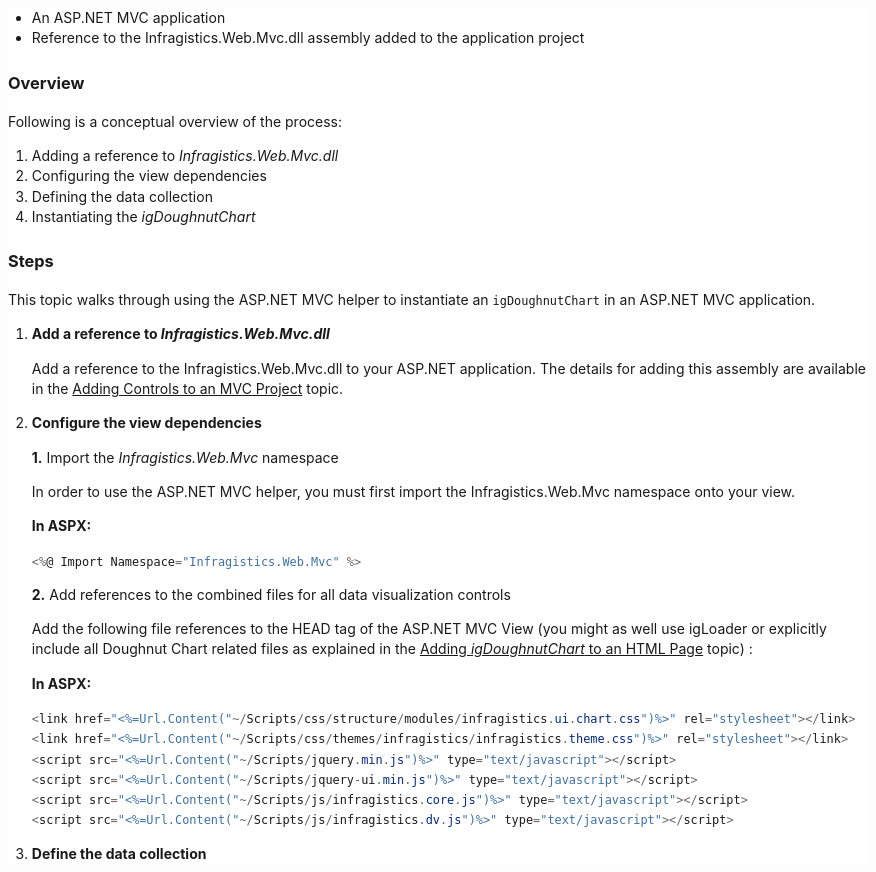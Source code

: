 -   An ASP.NET MVC application
-   Reference to the Infragistics.Web.Mvc.dll assembly added to the application project

### <a id="adding-overview"></a> Overview

Following is a conceptual overview of the process:

1.  Adding a reference to *Infragistics.Web.Mvc.dll*
2.  Configuring the view dependencies
3.  Defining the data collection
4.  Instantiating the *igDoughnutChart*

### <a id="adding-steps"></a> Steps

This topic walks through using the ASP.NET MVC helper to instantiate an `igDoughnutChart` in an ASP.NET MVC application.

1. **Add a reference to *Infragistics.Web.Mvc.dll***
	
	Add a reference to the Infragistics.Web.Mvc.dll to your ASP.NET application. The details for adding this assembly are available in the [Adding Controls to an MVC Project](Adding-NetAdvantage-Controls-to-an-MVC-Project.html) topic.

2. **Configure the view dependencies**
	
	**1.** Import the *Infragistics.Web.Mvc* namespace

	In order to use the ASP.NET MVC helper, you must first import the Infragistics.Web.Mvc namespace onto your view.

	**In ASPX:**
	```csharp
	<%@ Import Namespace="Infragistics.Web.Mvc" %>
	```
	
	**2.** Add references to the combined files for all data visualization controls
	
	Add the following file references to the HEAD tag of the ASP.NET MVC View (you might as well use igLoader or explicitly include all Doughnut Chart related files as explained in the [Adding *igDoughnutChart* to an HTML Page](igDoughnutChart-Adding-to-an-HTML-Page.html) topic) :

	**In ASPX:**
	
	```csharp
	<link href="<%=Url.Content("~/Scripts/css/structure/modules/infragistics.ui.chart.css")%>" rel="stylesheet"></link>
    <link href="<%=Url.Content("~/Scripts/css/themes/infragistics/infragistics.theme.css")%>" rel="stylesheet"></link>
    <script src="<%=Url.Content("~/Scripts/jquery.min.js")%>" type="text/javascript"></script>
    <script src="<%=Url.Content("~/Scripts/jquery-ui.min.js")%>" type="text/javascript"></script>
    <script src="<%=Url.Content("~/Scripts/js/infragistics.core.js")%>" type="text/javascript"></script>
    <script src="<%=Url.Content("~/Scripts/js/infragistics.dv.js")%>" type="text/javascript"></script>
	```

3. **Define the data collection**
	